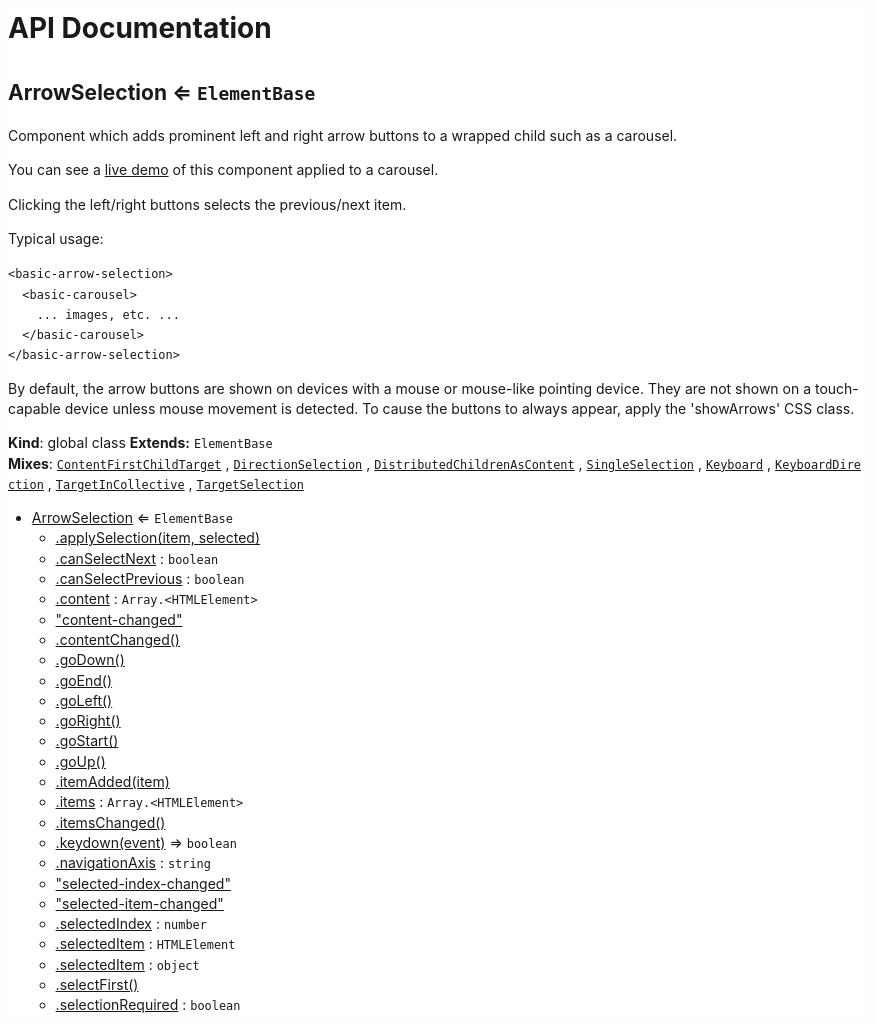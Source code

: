 # API Documentation
<a name="ArrowSelection"></a>
## ArrowSelection ⇐ <code>ElementBase</code>
Component which adds prominent left and right arrow buttons to a wrapped
child such as a carousel.

You can see a [live demo](http://basicwebcomponents.org/basic-web-components/packages/basic-carousel/carouselWithArrows.html)
of this component applied to a carousel.

Clicking the left/right buttons selects the previous/next item.

Typical usage:

    <basic-arrow-selection>
      <basic-carousel>
        ... images, etc. ...
      </basic-carousel>
    </basic-arrow-selection>

By default, the arrow buttons are shown on devices with a mouse or mouse-like
pointing device. They are not shown on a touch-capable device unless mouse
movement is detected. To cause the buttons to always appear, apply the
'showArrows' CSS class.

  **Kind**: global class
**Extends:** <code>ElementBase</code>  
**Mixes**: <code>[ContentFirstChildTarget](../basic-component-mixins/docs/ContentFirstChildTarget.md)</code>
  , <code>[DirectionSelection](../basic-component-mixins/docs/DirectionSelection.md)</code>
  , <code>[DistributedChildrenAsContent](../basic-component-mixins/docs/DistributedChildrenAsContent.md)</code>
  , <code>[SingleSelection](../basic-component-mixins/docs/SingleSelection.md)</code>
  , <code>[Keyboard](../basic-component-mixins/docs/Keyboard.md)</code>
  , <code>[KeyboardDirection](../basic-component-mixins/docs/KeyboardDirection.md)</code>
  , <code>[TargetInCollective](../basic-component-mixins/docs/TargetInCollective.md)</code>
  , <code>[TargetSelection](../basic-component-mixins/docs/TargetSelection.md)</code>
  

* [ArrowSelection](#ArrowSelection) ⇐ <code>ElementBase</code>
    * [.applySelection(item, selected)](#SingleSelection+applySelection)
    * [.canSelectNext](#SingleSelection+canSelectNext) : <code>boolean</code>
    * [.canSelectPrevious](#SingleSelection+canSelectPrevious) : <code>boolean</code>
    * [.content](#DistributedChildrenAsContent+content) : <code>Array.&lt;HTMLElement&gt;</code>
    * ["content-changed"](#DistributedChildrenAsContent.event_content-changed)
    * [.contentChanged()](#DistributedChildrenAsContent+contentChanged)
    * [.goDown()](#KeyboardDirection+goDown)
    * [.goEnd()](#KeyboardDirection+goEnd)
    * [.goLeft()](#KeyboardDirection+goLeft)
    * [.goRight()](#KeyboardDirection+goRight)
    * [.goStart()](#KeyboardDirection+goStart)
    * [.goUp()](#KeyboardDirection+goUp)
    * [.itemAdded(item)](#SingleSelection+itemAdded)
    * [.items](#TargetSelection+items) : <code>Array.&lt;HTMLElement&gt;</code>
    * [.itemsChanged()](#TargetSelection+itemsChanged)
    * [.keydown(event)](#Keyboard+keydown) ⇒ <code>boolean</code>
    * [.navigationAxis](#KeyboardDirection+navigationAxis) : <code>string</code>
    * ["selected-index-changed"](#SingleSelection.event_selected-index-changed)
    * ["selected-item-changed"](#SingleSelection.event_selected-item-changed)
    * [.selectedIndex](#SingleSelection+selectedIndex) : <code>number</code>
    * [.selectedItem](#TargetSelection+selectedItem) : <code>HTMLElement</code>
    * [.selectedItem](#SingleSelection+selectedItem) : <code>object</code>
    * [.selectFirst()](#SingleSelection+selectFirst)
    * [.selectionRequired](#SingleSelection+selectionRequired) : <code>boolean</code>